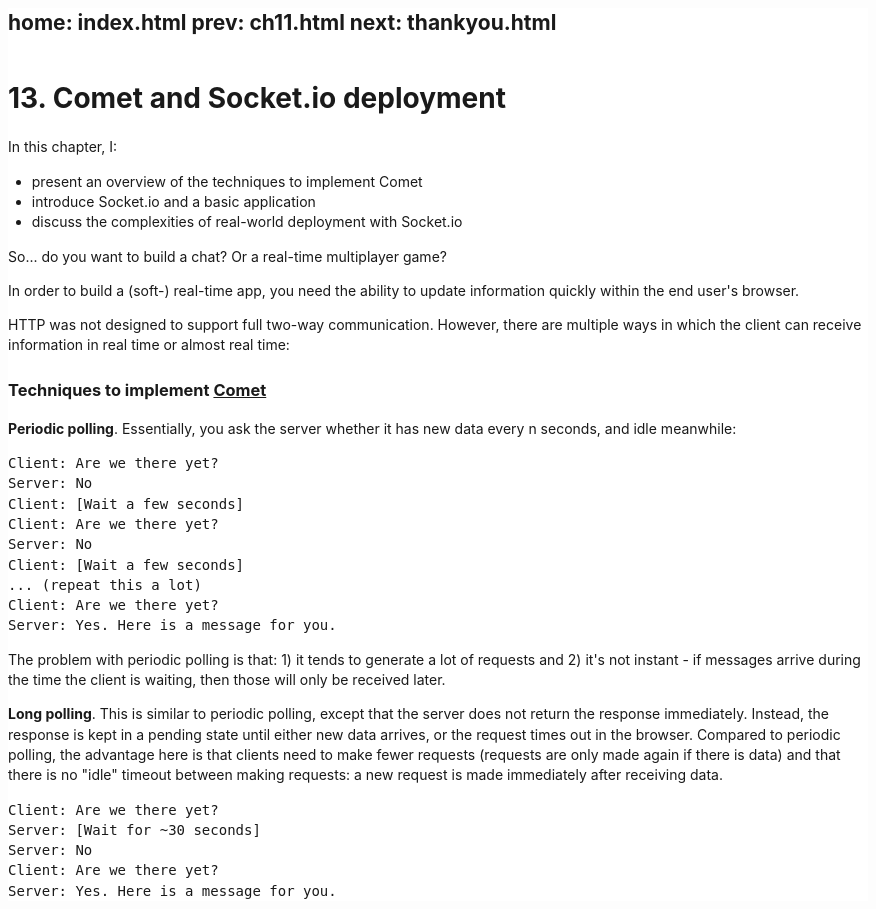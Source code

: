home: index.html
prev: ch11.html
next: thankyou.html
---
# 13. Comet and Socket.io deployment

<div class="summary">

In this chapter, I:
<ul>
  <li>present an overview of the techniques to implement Comet</li>
  <li>introduce Socket.io and a basic application</li>
  <li>discuss the complexities of real-world deployment with Socket.io</li>
</ul>
</div>

So... do you want to build a chat? Or a real-time multiplayer game?

In order to build a (soft-) real-time app, you need the ability to update information quickly within the end user's browser.

HTTP was not designed to support full two-way communication. However, there are multiple ways in which the client can receive information in real time or almost real time:

### Techniques to implement [Comet](http://en.wikipedia.org/wiki/Comet_%28programming%29)

**Periodic polling**. Essentially, you ask the server whether it has new data every n seconds, and idle meanwhile:

<pre>
Client: Are we there yet?
Server: No
Client: [Wait a few seconds]
Client: Are we there yet?
Server: No
Client: [Wait a few seconds]
... (repeat this a lot)
Client: Are we there yet?
Server: Yes. Here is a message for you.
</pre>

The problem with periodic polling is that: 1) it tends to generate a lot of requests and 2) it's not instant - if messages arrive during the time the client is waiting, then those will only be received later.

**Long polling**. This is similar to periodic polling, except that the server does not return the response immediately. Instead, the response is kept in a pending state until either new data arrives, or the request times out in the browser. Compared to periodic polling, the advantage here is that clients need to make fewer requests (requests are only made again if there is data) and that there is no "idle" timeout between making requests: a new request is made immediately after receiving data.

<pre>
Client: Are we there yet?
Server: [Wait for ~30 seconds]
Server: No
Client: Are we there yet?
Server: Yes. Here is a message for you.
</pre>
